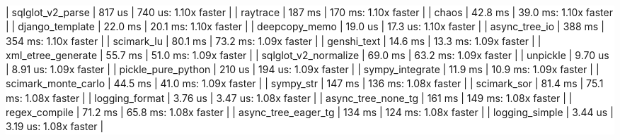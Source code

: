 | sqlglot_v2_parse                 | 817 us                                                                                                            | 740 us: 1.10x faster                                                                                                    |
| raytrace                         | 187 ms                                                                                                            | 170 ms: 1.10x faster                                                                                                    |
| chaos                            | 42.8 ms                                                                                                           | 39.0 ms: 1.10x faster                                                                                                   |
| django_template                  | 22.0 ms                                                                                                           | 20.1 ms: 1.10x faster                                                                                                   |
| deepcopy_memo                    | 19.0 us                                                                                                           | 17.3 us: 1.10x faster                                                                                                   |
| async_tree_io                    | 388 ms                                                                                                            | 354 ms: 1.10x faster                                                                                                    |
| scimark_lu                       | 80.1 ms                                                                                                           | 73.2 ms: 1.09x faster                                                                                                   |
| genshi_text                      | 14.6 ms                                                                                                           | 13.3 ms: 1.09x faster                                                                                                   |
| xml_etree_generate               | 55.7 ms                                                                                                           | 51.0 ms: 1.09x faster                                                                                                   |
| sqlglot_v2_normalize             | 69.0 ms                                                                                                           | 63.2 ms: 1.09x faster                                                                                                   |
| unpickle                         | 9.70 us                                                                                                           | 8.91 us: 1.09x faster                                                                                                   |
| pickle_pure_python               | 210 us                                                                                                            | 194 us: 1.09x faster                                                                                                    |
| sympy_integrate                  | 11.9 ms                                                                                                           | 10.9 ms: 1.09x faster                                                                                                   |
| scimark_monte_carlo              | 44.5 ms                                                                                                           | 41.0 ms: 1.09x faster                                                                                                   |
| sympy_str                        | 147 ms                                                                                                            | 136 ms: 1.08x faster                                                                                                    |
| scimark_sor                      | 81.4 ms                                                                                                           | 75.1 ms: 1.08x faster                                                                                                   |
| logging_format                   | 3.76 us                                                                                                           | 3.47 us: 1.08x faster                                                                                                   |
| async_tree_none_tg               | 161 ms                                                                                                            | 149 ms: 1.08x faster                                                                                                    |
| regex_compile                    | 71.2 ms                                                                                                           | 65.8 ms: 1.08x faster                                                                                                   |
| async_tree_eager_tg              | 134 ms                                                                                                            | 124 ms: 1.08x faster                                                                                                    |
| logging_simple                   | 3.44 us                                                                                                           | 3.19 us: 1.08x faster                                                                                                   |